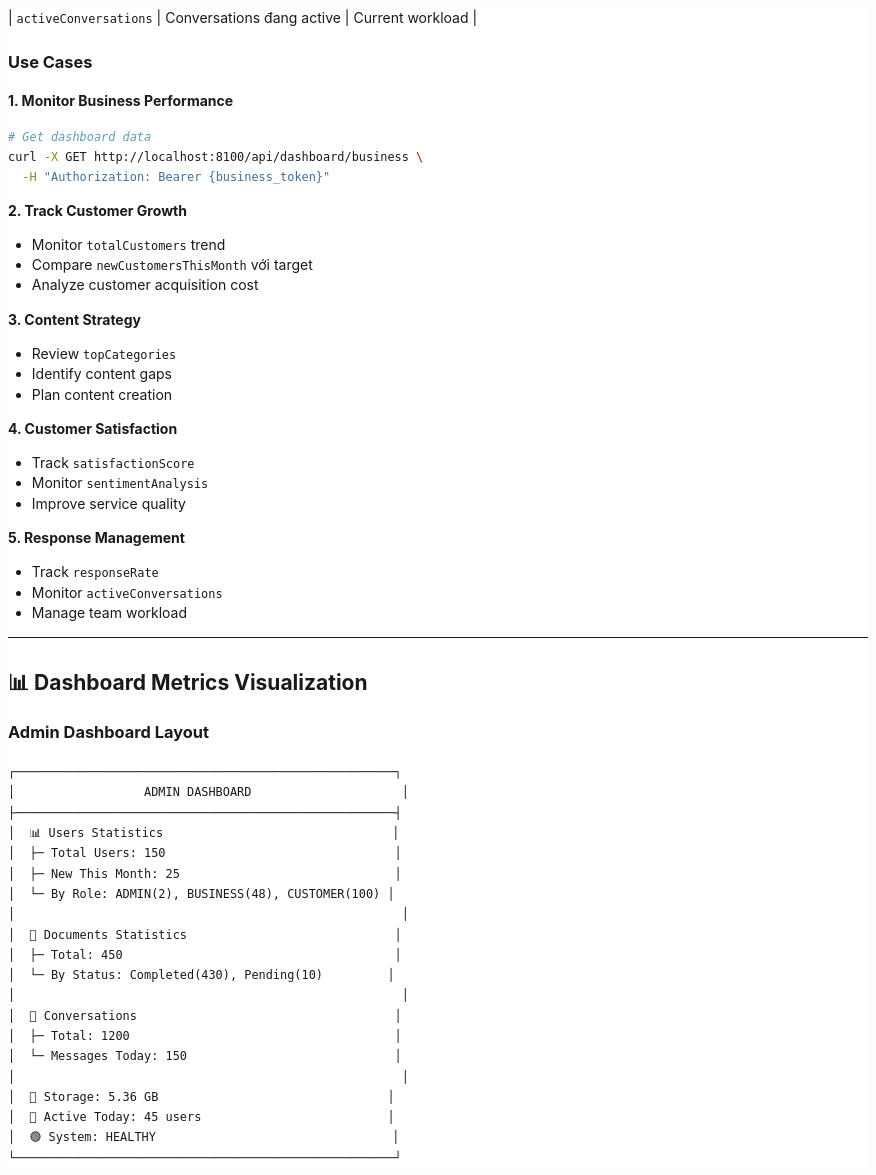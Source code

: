 | `activeConversations` | Conversations đang active | Current workload |

### Use Cases

**1. Monitor Business Performance**
```bash
# Get dashboard data
curl -X GET http://localhost:8100/api/dashboard/business \
  -H "Authorization: Bearer {business_token}"
```

**2. Track Customer Growth**
- Monitor `totalCustomers` trend
- Compare `newCustomersThisMonth` với target
- Analyze customer acquisition cost

**3. Content Strategy**
- Review `topCategories`
- Identify content gaps
- Plan content creation

**4. Customer Satisfaction**
- Track `satisfactionScore`
- Monitor `sentimentAnalysis`
- Improve service quality

**5. Response Management**
- Track `responseRate`
- Monitor `activeConversations`
- Manage team workload

---

## 📊 Dashboard Metrics Visualization

### Admin Dashboard Layout

```
┌─────────────────────────────────────────────────────┐
│                  ADMIN DASHBOARD                     │
├─────────────────────────────────────────────────────┤
│  📊 Users Statistics                                │
│  ├─ Total Users: 150                                │
│  ├─ New This Month: 25                              │
│  └─ By Role: ADMIN(2), BUSINESS(48), CUSTOMER(100) │
│                                                      │
│  📁 Documents Statistics                             │
│  ├─ Total: 450                                      │
│  └─ By Status: Completed(430), Pending(10)         │
│                                                      │
│  💬 Conversations                                    │
│  ├─ Total: 1200                                     │
│  └─ Messages Today: 150                             │
│                                                      │
│  💾 Storage: 5.36 GB                                │
│  👥 Active Today: 45 users                          │
│  🟢 System: HEALTHY                                 │
└─────────────────────────────────────────────────────┘
```
